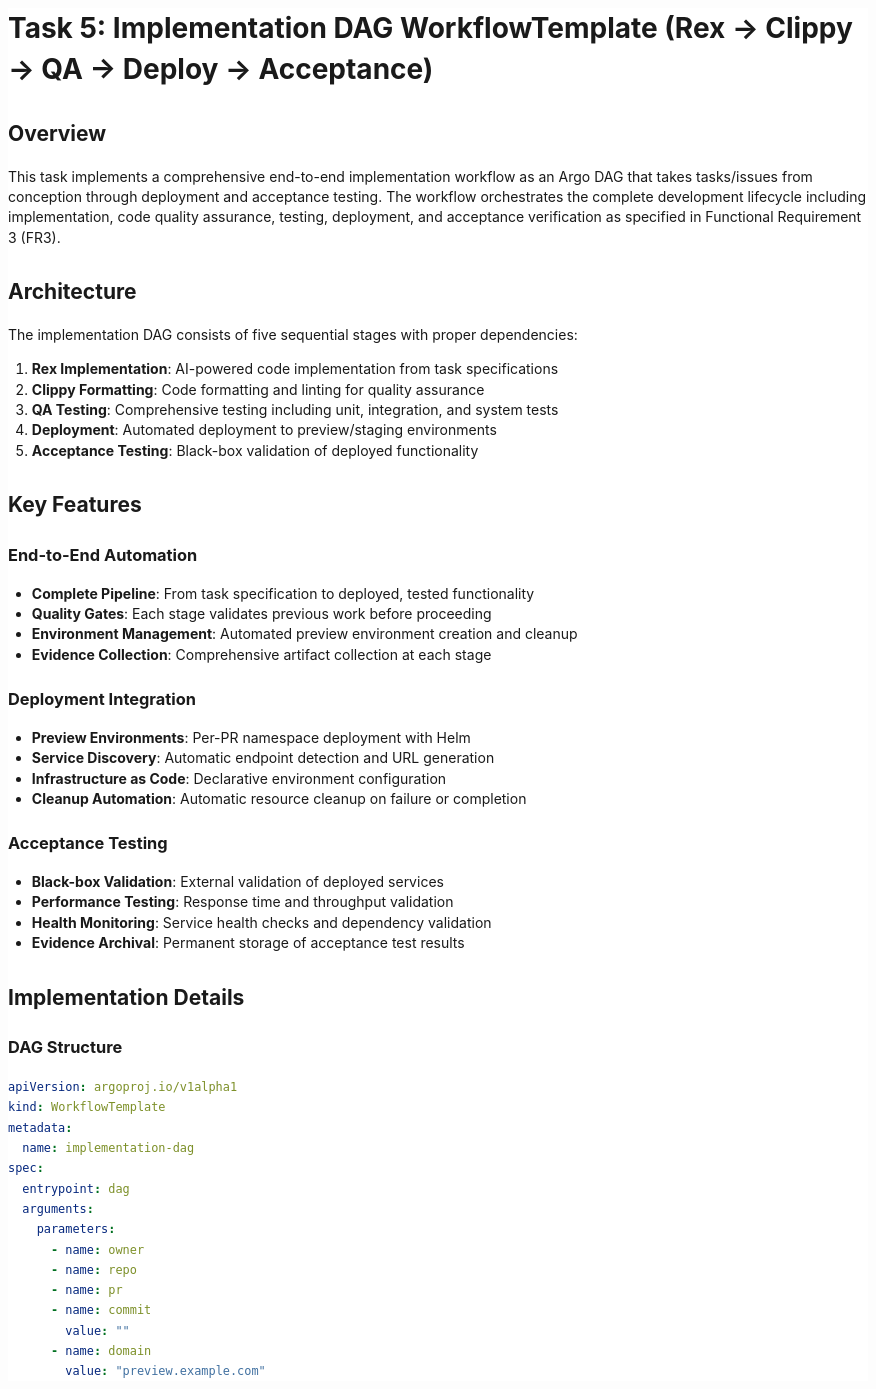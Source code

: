 # Task 5: Implementation DAG WorkflowTemplate (Rex → Clippy → QA → Deploy → Acceptance)

## Overview

This task implements a comprehensive end-to-end implementation workflow as an Argo DAG that takes tasks/issues from conception through deployment and acceptance testing. The workflow orchestrates the complete development lifecycle including implementation, code quality assurance, testing, deployment, and acceptance verification as specified in Functional Requirement 3 (FR3).

## Architecture

The implementation DAG consists of five sequential stages with proper dependencies:

1. **Rex Implementation**: AI-powered code implementation from task specifications
2. **Clippy Formatting**: Code formatting and linting for quality assurance  
3. **QA Testing**: Comprehensive testing including unit, integration, and system tests
4. **Deployment**: Automated deployment to preview/staging environments
5. **Acceptance Testing**: Black-box validation of deployed functionality

## Key Features

### End-to-End Automation
- **Complete Pipeline**: From task specification to deployed, tested functionality
- **Quality Gates**: Each stage validates previous work before proceeding
- **Environment Management**: Automated preview environment creation and cleanup
- **Evidence Collection**: Comprehensive artifact collection at each stage

### Deployment Integration
- **Preview Environments**: Per-PR namespace deployment with Helm
- **Service Discovery**: Automatic endpoint detection and URL generation
- **Infrastructure as Code**: Declarative environment configuration
- **Cleanup Automation**: Automatic resource cleanup on failure or completion

### Acceptance Testing
- **Black-box Validation**: External validation of deployed services
- **Performance Testing**: Response time and throughput validation
- **Health Monitoring**: Service health checks and dependency validation
- **Evidence Archival**: Permanent storage of acceptance test results

## Implementation Details

### DAG Structure

```yaml
apiVersion: argoproj.io/v1alpha1
kind: WorkflowTemplate
metadata:
  name: implementation-dag
spec:
  entrypoint: dag
  arguments:
    parameters:
      - name: owner
      - name: repo
      - name: pr
      - name: commit
        value: ""
      - name: domain
        value: "preview.example.com"
```